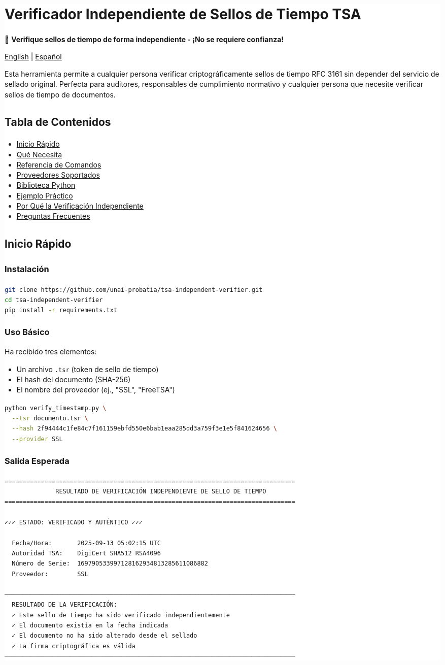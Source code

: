 # Verificador Independiente de Sellos de Tiempo TSA

🔐 **Verifique sellos de tiempo de forma independiente - ¡No se requiere confianza!**

[English](README.en-US.md) | [Español](README.es-ES.md)

Esta herramienta permite a cualquier persona verificar criptográficamente sellos de tiempo RFC 3161 sin depender del servicio de sellado original. Perfecta para auditores, responsables de cumplimiento normativo y cualquier persona que necesite verificar sellos de tiempo de documentos.

## Tabla de Contenidos

- [Inicio Rápido](#inicio-rápido)
- [Qué Necesita](#qué-necesita)
- [Referencia de Comandos](#referencia-de-comandos)
- [Proveedores Soportados](#proveedores-soportados)
- [Biblioteca Python](#biblioteca-python)
- [Ejemplo Práctico](#ejemplo-práctico)
- [Por Qué la Verificación Independiente](#por-qué-la-verificación-independiente)
- [Preguntas Frecuentes](#preguntas-frecuentes)

## Inicio Rápido

### Instalación
```bash
git clone https://github.com/unai-probatia/tsa-independent-verifier.git
cd tsa-independent-verifier
pip install -r requirements.txt
```

### Uso Básico

Ha recibido tres elementos:
- Un archivo `.tsr` (token de sello de tiempo)
- El hash del documento (SHA-256)
- El nombre del proveedor (ej., "SSL", "FreeTSA")
```bash
python verify_timestamp.py \
  --tsr documento.tsr \
  --hash 2f94444c1fe84c7f161159ebfd550e6bab1eaa285dd3a759f3e1e5f841624656 \
  --provider SSL
```

### Salida Esperada
```
================================================================================
              RESULTADO DE VERIFICACIÓN INDEPENDIENTE DE SELLO DE TIEMPO
================================================================================

✓✓✓ ESTADO: VERIFICADO Y AUTÉNTICO ✓✓✓

  Fecha/Hora:       2025-09-13 05:02:15 UTC
  Autoridad TSA:    DigiCert SHA512 RSA4096
  Número de Serie:  169790533997128162934813285611086882
  Proveedor:        SSL

────────────────────────────────────────────────────────────────────────────────
  RESULTADO DE LA VERIFICACIÓN:
  ✓ Este sello de tiempo ha sido verificado independientemente
  ✓ El documento existía en la fecha indicada
  ✓ El documento no ha sido alterado desde el sellado
  ✓ La firma criptográfica es válida
────────────────────────────────────────────────────────────────────────────────
```